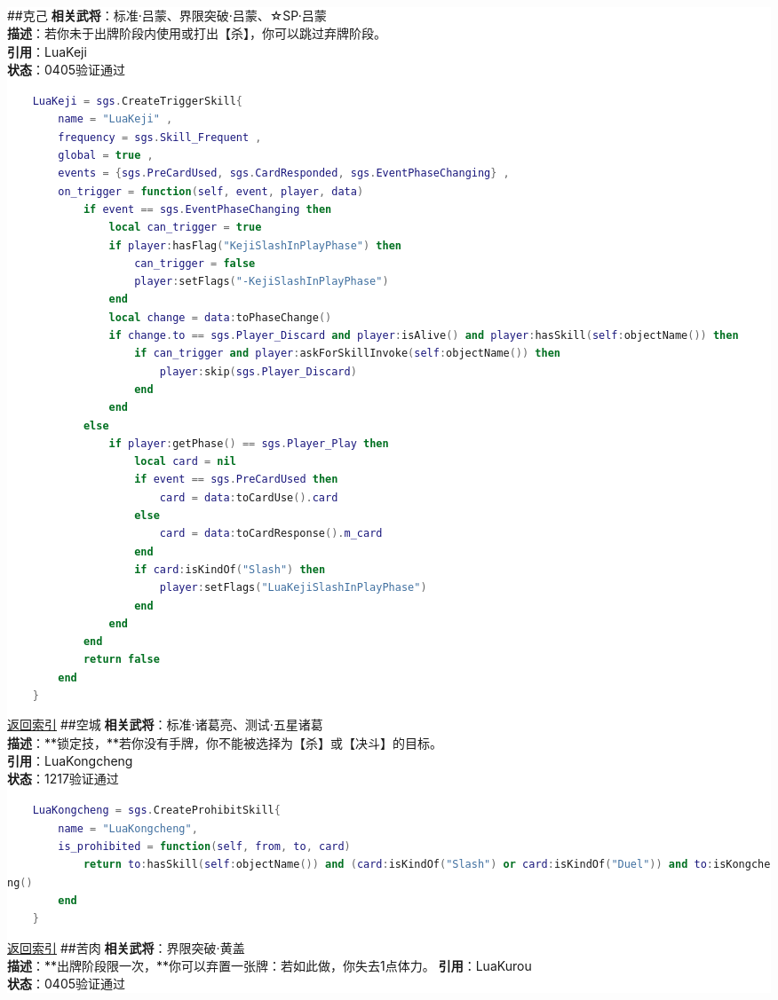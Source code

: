 ##克己
**相关武将**：标准·吕蒙、界限突破·吕蒙、☆SP·吕蒙  
**描述**：若你未于出牌阶段内使用或打出【杀】，你可以跳过弃牌阶段。   
**引用**：LuaKeji  
**状态**：0405验证通过
```lua
	LuaKeji = sgs.CreateTriggerSkill{
		name = "LuaKeji" ,
		frequency = sgs.Skill_Frequent ,
		global = true ,
		events = {sgs.PreCardUsed, sgs.CardResponded, sgs.EventPhaseChanging} ,   
		on_trigger = function(self, event, player, data)
			if event == sgs.EventPhaseChanging then
				local can_trigger = true
				if player:hasFlag("KejiSlashInPlayPhase") then
					can_trigger = false
					player:setFlags("-KejiSlashInPlayPhase")
				end
				local change = data:toPhaseChange()
				if change.to == sgs.Player_Discard and player:isAlive() and player:hasSkill(self:objectName()) then
					if can_trigger and player:askForSkillInvoke(self:objectName()) then
						player:skip(sgs.Player_Discard)
					end
				end
			else
				if player:getPhase() == sgs.Player_Play then
					local card = nil
					if event == sgs.PreCardUsed then
						card = data:toCardUse().card
					else
						card = data:toCardResponse().m_card			 
					end
					if card:isKindOf("Slash") then
						player:setFlags("LuaKejiSlashInPlayPhase")
					end
				end
			end
			return false
		end
	}

```
[返回索引](#技能索引)
##空城
**相关武将**：标准·诸葛亮、测试·五星诸葛  
**描述**：**锁定技，**若你没有手牌，你不能被选择为【杀】或【决斗】的目标。  
**引用**：LuaKongcheng  
**状态**：1217验证通过  
```lua
	LuaKongcheng = sgs.CreateProhibitSkill{
		name = "LuaKongcheng",
		is_prohibited = function(self, from, to, card)
			return to:hasSkill(self:objectName()) and (card:isKindOf("Slash") or card:isKindOf("Duel")) and to:isKongcheng()
		end
	}
```
[返回索引](#技能索引)
##苦肉
**相关武将**：界限突破·黄盖  
**描述**：**出牌阶段限一次，**你可以弃置一张牌：若如此做，你失去1点体力。 
**引用**：LuaKurou  
**状态**：0405验证通过
```lua
```